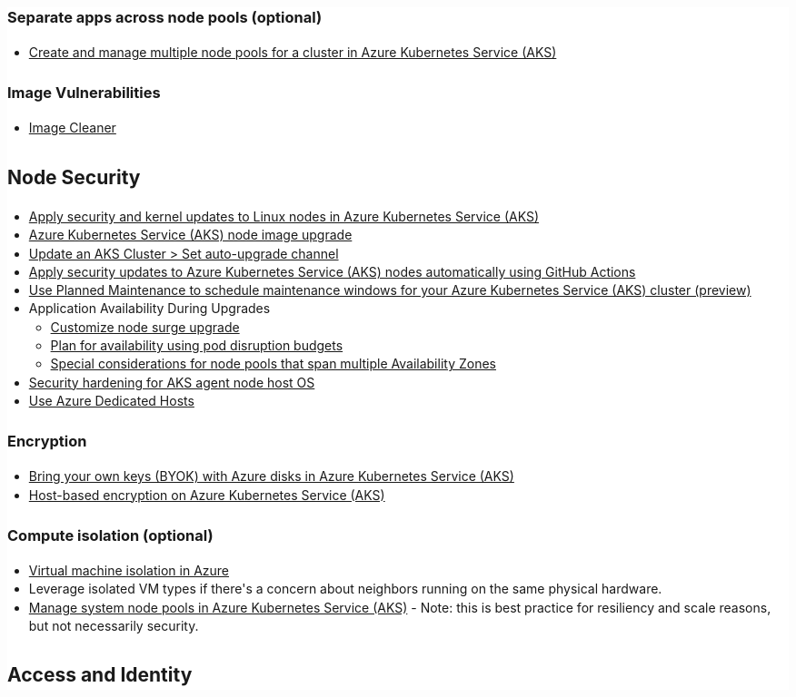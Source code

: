 ### Separate apps across node pools (optional)

- [Create and manage multiple node pools for a cluster in Azure Kubernetes Service (AKS)](https://docs.microsoft.com/en-us/azure/aks/use-multiple-node-pools)

### Image Vulnerabilities

- [Image Cleaner](https://learn.microsoft.com/en-us/azure/aks/image-cleaner)

## Node Security

- [Apply security and kernel updates to Linux nodes in Azure Kubernetes Service (AKS)](https://docs.microsoft.com/en-us/azure/aks/node-updates-kured)
- [Azure Kubernetes Service (AKS) node image upgrade](https://docs.microsoft.com/en-us/azure/aks/node-image-upgrade)
- [Update an AKS Cluster > Set auto-upgrade channel](https://docs.microsoft.com/en-us/azure/aks/upgrade-cluster#set-auto-upgrade-channel)
- [Apply security updates to Azure Kubernetes Service (AKS) nodes automatically using GitHub Actions](https://docs.microsoft.com/en-us/azure/aks/node-upgrade-github-actions)
- [Use Planned Maintenance to schedule maintenance windows for your Azure Kubernetes Service (AKS) cluster (preview)](https://docs.microsoft.com/en-us/azure/aks/planned-maintenance)
- Application Availability During Upgrades
  - [Customize node surge upgrade](https://docs.microsoft.com/en-us/azure/aks/upgrade-cluster#customize-node-surge-upgrade)
  - [Plan for availability using pod disruption budgets](https://docs.microsoft.com/en-us/azure/aks/operator-best-practices-scheduler#plan-for-availability-using-pod-disruption-budgets)
  - [Special considerations for node pools that span multiple Availability Zones](https://docs.microsoft.com/en-us/azure/aks/upgrade-cluster#special-considerations-for-node-pools-that-span-multiple-availability-zones)
- [Security hardening for AKS agent node host OS](https://docs.microsoft.com/en-us/azure/aks/security-hardened-vm-host-image)
- [Use Azure Dedicated Hosts](https://learn.microsoft.com/en-us/azure/aks/use-azure-dedicated-hosts)

### Encryption

- [Bring your own keys (BYOK) with Azure disks in Azure Kubernetes Service (AKS)](https://docs.microsoft.com/en-us/azure/aks/azure-disk-customer-managed-keys)
- [Host-based encryption on Azure Kubernetes Service (AKS)](https://docs.microsoft.com/en-us/azure/aks/enable-host-encryption)

### Compute isolation (optional)

- [Virtual machine isolation in Azure](https://docs.microsoft.com/en-us/azure/virtual-machines/isolation)
- Leverage isolated VM types if there's a concern about neighbors running on the same physical hardware.
- [Manage system node pools in Azure Kubernetes Service (AKS)](https://docs.microsoft.com/en-us/azure/aks/use-system-pools) - Note: this is best practice for resiliency and scale reasons, but not necessarily security.

## Access and Identity
